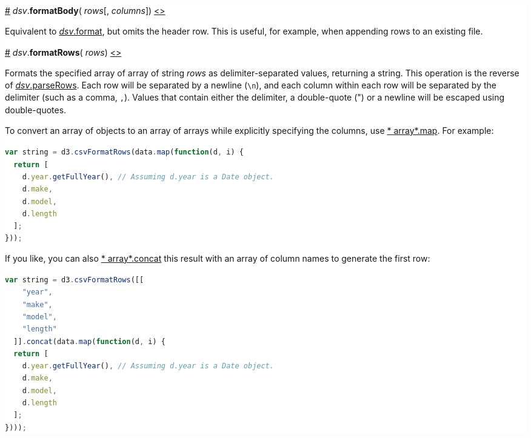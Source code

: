 <a name="dsv_formatBody" href="#dsv_formatBody">#</a> <i>dsv</i>.<b>formatBody</b>(<i>
rows</i>[, <i>columns</i>]) [<>](https://github.com/d3/d3-dsv/blob/master/src/dsv.js "Source")

Equivalent to [*dsv*.format](#dsv_format), but omits the header row. This is useful, for example, when appending rows to
an existing file.

<a name="dsv_formatRows" href="#dsv_formatRows">#</a> <i>dsv</i>.<b>formatRows</b>(<i>
rows</i>) [<>](https://github.com/d3/d3-dsv/blob/master/src/dsv.js "Source")

Formats the specified array of array of string *rows* as delimiter-separated values, returning a string. This operation
is the reverse of [*dsv*.parseRows](#dsv_parseRows). Each row will be separated by a newline (`\n`), and each column
within each row will be separated by the delimiter (such as a comma, `,`). Values that contain either the delimiter, a
double-quote (") or a newline will be escaped using double-quotes.

To convert an array of objects to an array of arrays while explicitly specifying the columns, use [*
array*.map](https://developer.mozilla.org/en-US/docs/Web/JavaScript/Reference/Global_Objects/Array/map). For example:

```js
var string = d3.csvFormatRows(data.map(function(d, i) {
  return [
    d.year.getFullYear(), // Assuming d.year is a Date object.
    d.make,
    d.model,
    d.length
  ];
}));
```

If you like, you can also [*
array*.concat](https://developer.mozilla.org/en-US/docs/Web/JavaScript/Reference/Global_Objects/Array/concat) this
result with an array of column names to generate the first row:

```js
var string = d3.csvFormatRows([[
    "year",
    "make",
    "model",
    "length"
  ]].concat(data.map(function(d, i) {
  return [
    d.year.getFullYear(), // Assuming d.year is a Date object.
    d.make,
    d.model,
    d.length
  ];
})));
```
